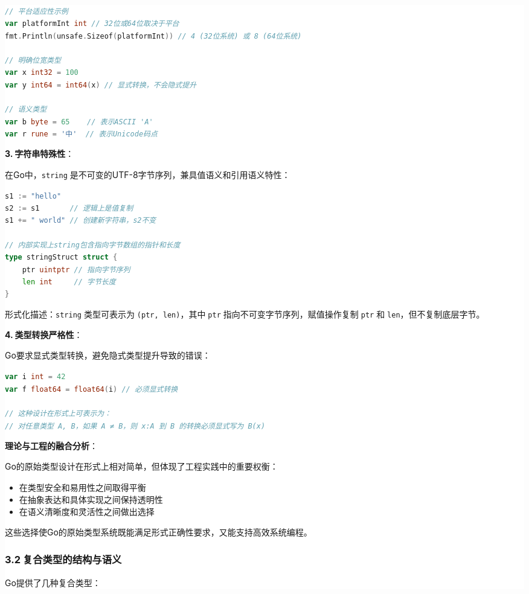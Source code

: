 ```go
// 平台适应性示例
var platformInt int // 32位或64位取决于平台
fmt.Println(unsafe.Sizeof(platformInt)) // 4 (32位系统) 或 8 (64位系统)

// 明确位宽类型
var x int32 = 100
var y int64 = int64(x) // 显式转换，不会隐式提升

// 语义类型
var b byte = 65    // 表示ASCII 'A'
var r rune = '中'  // 表示Unicode码点
```

**3. 字符串特殊性**：

在Go中，`string` 是不可变的UTF-8字节序列，兼具值语义和引用语义特性：

```go
s1 := "hello"
s2 := s1       // 逻辑上是值复制
s1 += " world" // 创建新字符串，s2不变

// 内部实现上string包含指向字节数组的指针和长度
type stringStruct struct {
    ptr uintptr // 指向字节序列
    len int     // 字节长度
}
```

形式化描述：`string` 类型可表示为 `(ptr, len)`，其中 `ptr` 指向不可变字节序列，赋值操作复制 `ptr` 和 `len`，但不复制底层字节。

**4. 类型转换严格性**：

Go要求显式类型转换，避免隐式类型提升导致的错误：

```go
var i int = 42
var f float64 = float64(i) // 必须显式转换

// 这种设计在形式上可表示为：
// 对任意类型 A, B，如果 A ≠ B，则 x:A 到 B 的转换必须显式写为 B(x)
```

**理论与工程的融合分析**：

Go的原始类型设计在形式上相对简单，但体现了工程实践中的重要权衡：

- 在类型安全和易用性之间取得平衡
- 在抽象表达和具体实现之间保持透明性
- 在语义清晰度和灵活性之间做出选择

这些选择使Go的原始类型系统既能满足形式正确性要求，又能支持高效系统编程。

### 3.2 复合类型的结构与语义

Go提供了几种复合类型：
